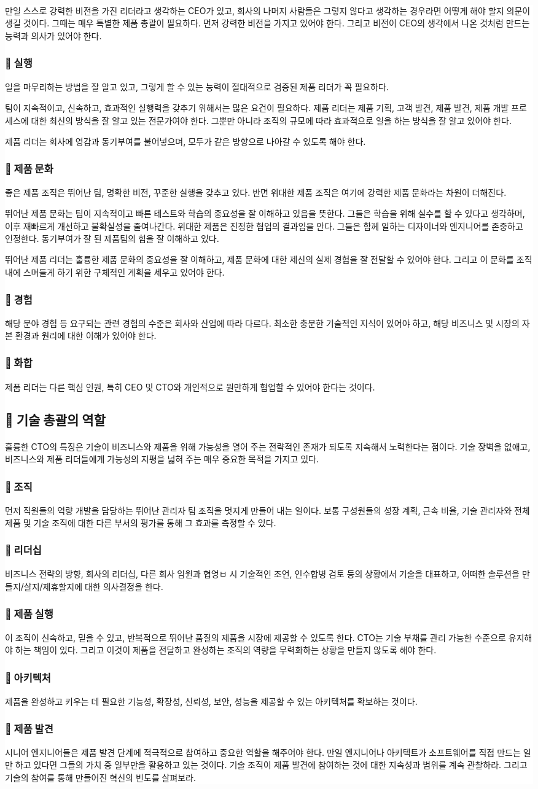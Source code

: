 만일 스스로 강력한 비전을 가진 리더라고 생각하는 CEO가 있고, 회사의 나머지 사람들은 그렇지 않다고 생각하는 경우라면 어떻게 해야 할지 의문이 생길 것이다. 그때는 매우 특별한 제품 총괄이 필요하다. 먼저 강력한 비전을 가지고 있어야 한다. 그리고 비전이 CEO의 생각에서 나온 것처럼 만드는 능력과 의사가 있어야 한다.

### 🥕 실행
일을 마무리하는 방법을 잘 알고 있고, 그렇게 할 수 있는 능력이 절대적으로 검증된 제품 리더가 꼭 필요하다.   

팀이 지속적이고, 신속하고, 효과적인 실행력을 갖추기 위해서는 많은 요건이 필요하다. 제품 리더는 제품 기획, 고객 발견, 제품 발견, 제품 개발 프로세스에 대한 최신의 방식을 잘 알고 있는 전문가여야 한다. 그뿐만 아니라 조직의 규모에 따라 효과적으로 일을 하는 방식을 잘 알고 있어야 한다.   

제품 리더는 회사에 영감과 동기부여를 불어넣으며, 모두가 같은 방향으로 나아갈 수 있도록 해야 한다.

### 🥕 제품 문화
좋은 제품 조직은 뛰어난 팀, 명확한 비전, 꾸준한 실행을 갖추고 있다. 반면 위대한 제품 조직은 여기에 강력한 제품 문화라는 차원이 더해진다.   

뛰어난 제품 문화는 팀이 지속적이고 빠른 테스트와 학습의 중요성을 잘 이해하고 있음을 뜻한다. 그들은 학습을 위해 실수를 할 수 있다고 생각하며, 이후 재빠르게 개선하고 불확실성을 줄여나간다. 위대한 제품은 진정한 협업의 결과임을 안다. 그들은 함께 일하는 디자이너와 엔지니어를 존중하고 인정한다. 동기부여가 잘 된 제품팀의 힘을 잘 이해하고 있다.   

뛰어난 제품 리더는 훌륭한 제품 문화의 중요성을 잘 이해하고, 제품 문화에 대한 제신의 실제 경험을 잘 전달할 수 있어야 한다. 그리고 이 문화를 조직 내에 스며들게 하기 위한 구체적인 계획을 세우고 있어야 한다.

### 🥕 경험
해당 분야 경험 등 요구되는 관련 경험의 수준은 회사와 산업에 따라 다르다. 최소한 충분한 기술적인 지식이 있어야 하고, 해당 비즈니스 및 시장의 자본 환경과 원리에 대한 이해가 있어야 한다.

### 🥕 화합
제품 리더는 다른 핵심 인원, 특히 CEO 및 CTO와 개인적으로 원만하게 협업할 수 있어야 한다는 것이다.

## 🍭 기술 총괄의 역할
훌륭한 CTO의 특징은 기술이 비즈니스와 제품을 위해 가능성을 열어 주는 전략적인 존재가 되도록 지속해서 노력한다는 점이다. 기술 장벽을 없애고, 비즈니스와 제품 리더들에게 가능성의 지평을 넓혀 주는 매우 중요한 목적을 가지고 있다.   

### 🥕 조직
먼저 직원들의 역량 개발을 담당하는 뛰어난 관리자 팀 조직을 멋지게 만들어 내는 일이다. 보통 구성원들의 성장 계획, 근속 비율, 기술 관리자와 전체 제품 및 기술 조직에 대한 다른 부서의 평가를 통해 그 효과를 측정할 수 있다.

### 🥕 리더십
비즈니스 전략의 방향, 회사의 리더십, 다른 회사 임원과 협엉ㅂ 시 기술적인 조언, 인수합병 검토 등의 상황에서 기술을 대표하고, 어떠한 솔루션을 만들지/살지/제휴할지에 대한 의사결정을 한다.

### 🥕 제품 실행
이 조직이 신속하고, 믿을 수 있고, 반복적으로 뛰어난 품질의 제품을 시장에 제공할 수 있도록 한다. CTO는 기술 부채를 관리 가능한 수준으로 유지해야 하는 책임이 있다. 그리고 이것이 제품을 전달하고 완성하는 조직의 역량을 무력화하는 상황을 만들지 않도록 해야 한다.

### 🥕 아키텍처
제품을 완성하고 키우는 데 필요한 기능성, 확장성, 신뢰성, 보안, 성능을 제공할 수 있는 아키텍처를 확보하는 것이다.

### 🥕 제품 발견
시니어 엔지니어들은 제품 발견 단계에 적극적으로 참여하고 중요한 역할을 해주어야 한다. 만일 엔지니어나 아키텍트가 소프트웨어를 직접 만드는 일만 하고 있다면 그들의 가치 중 일부만을 활용하고 있는 것이다. 기술 조직이 제품 발견에 참여하는 것에 대한 지속성과 범위를 계속 관찰하라. 그리고 기술의 참여를 통해 만들어진 혁신의 빈도를 살펴보라.
